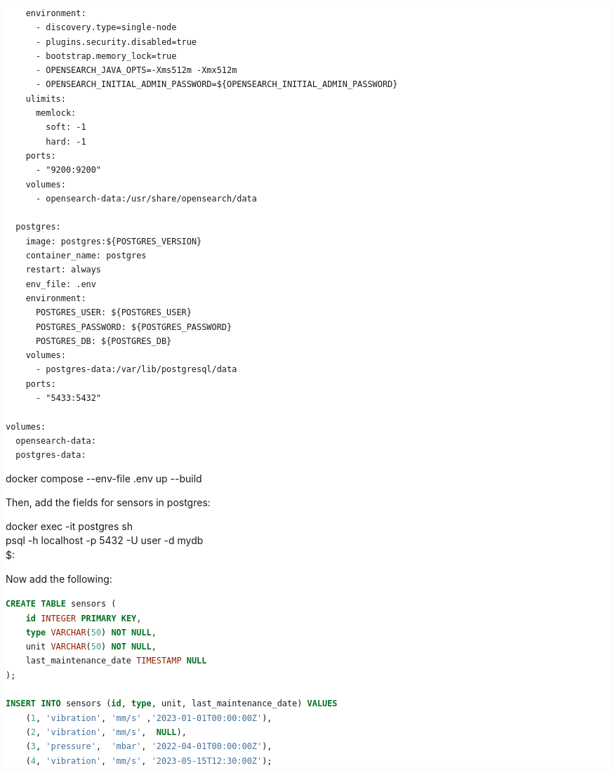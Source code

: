 ```docker-compose
    environment:
      - discovery.type=single-node
      - plugins.security.disabled=true
      - bootstrap.memory_lock=true
      - OPENSEARCH_JAVA_OPTS=-Xms512m -Xmx512m
      - OPENSEARCH_INITIAL_ADMIN_PASSWORD=${OPENSEARCH_INITIAL_ADMIN_PASSWORD}
    ulimits:
      memlock:
        soft: -1
        hard: -1
    ports:
      - "9200:9200"
    volumes:
      - opensearch-data:/usr/share/opensearch/data

  postgres:
    image: postgres:${POSTGRES_VERSION}
    container_name: postgres
    restart: always
    env_file: .env
    environment:
      POSTGRES_USER: ${POSTGRES_USER}
      POSTGRES_PASSWORD: ${POSTGRES_PASSWORD}
      POSTGRES_DB: ${POSTGRES_DB}
    volumes:
      - postgres-data:/var/lib/postgresql/data
    ports:
      - "5433:5432"

volumes:
  opensearch-data:
  postgres-data:
```

docker compose --env-file .env up --build

Then, add the fields for sensors in postgres:

docker exec -it postgres sh \
psql -h localhost -p 5432 -U user -d mydb\
$:

Now add the following:

```sql
CREATE TABLE sensors (
    id INTEGER PRIMARY KEY,
    type VARCHAR(50) NOT NULL,
    unit VARCHAR(50) NOT NULL,
    last_maintenance_date TIMESTAMP NULL
);

INSERT INTO sensors (id, type, unit, last_maintenance_date) VALUES
    (1, 'vibration', 'mm/s' ,'2023-01-01T00:00:00Z'),
    (2, 'vibration', 'mm/s',  NULL),
    (3, 'pressure',  'mbar', '2022-04-01T00:00:00Z'),
    (4, 'vibration', 'mm/s', '2023-05-15T12:30:00Z');
```
